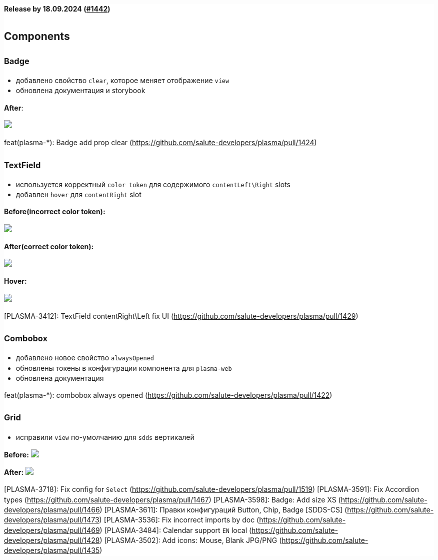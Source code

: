 #### Release by 18.09.2024 ([#1442](https://github.com/salute-developers/plasma/pull/1442))

## Components

### Badge

- добавлено свойство `clear`, которое меняет отображение `view`
- обновлена документация и storybook

**After**:

<img width="328" src="https://github.com/user-attachments/assets/d44c10e8-ffe3-4137-a833-4351b7b82bdc" />

 
feat(plasma-*): Badge add prop clear (https://github.com/salute-developers/plasma/pull/1424)

### TextField

- используется корректный `color token` для содержимого `contentLeft\Right` slots
- добавлен `hover` для `contentRight` slot

**Before(incorrect color token):**

<img width="928" src="https://github.com/user-attachments/assets/42aa0845-54f4-45ed-8fb0-b71edac4ebf7" />

**After(correct color token):**

<img width="922" src="https://github.com/user-attachments/assets/e6c05099-b9fb-4959-b815-7f2307690263" />

**Hover:**

<img width="940" src="https://github.com/user-attachments/assets/508db157-deff-44e2-9dd9-4893184eb59a" />


 
[PLASMA-3412]: TextField contentRight\Left fix UI (https://github.com/salute-developers/plasma/pull/1429)

### Combobox

- добавлено новое свойство `alwaysOpened`
- обновлены токены в конфигурации компонента для `plasma-web`
- обновлена документация 

 
feat(plasma-*): combobox always opened (https://github.com/salute-developers/plasma/pull/1422)

### Grid

- исправили `view` по-умолчанию для `sdds` вертикалей 

**Before:**
<img width="1920" src="https://github.com/user-attachments/assets/6476ef70-294d-492b-b462-2e42cdb341d4" />
 
**After:**
<img width="1920" src="https://github.com/user-attachments/assets/aa004cf2-9e43-4691-84f3-fb33f94b3e5f" />
 

[PLASMA-3718]: Fix config for `Select` (https://github.com/salute-developers/plasma/pull/1519)
[PLASMA-3591]: Fix Accordion types  (https://github.com/salute-developers/plasma/pull/1467)
[PLASMA-3598]: Badge: Add size XS   (https://github.com/salute-developers/plasma/pull/1466)
[PLASMA-3611]: Правки конфигураций Button, Chip, Badge [SDDS-CS] (https://github.com/salute-developers/plasma/pull/1473)
[PLASMA-3536]: Fix incorrect imports by doc (https://github.com/salute-developers/plasma/pull/1469)
[PLASMA-3484]: Calendar support `EN` local (https://github.com/salute-developers/plasma/pull/1428)
[PLASMA-3502]: Add icons: Mouse, Blank JPG/PNG (https://github.com/salute-developers/plasma/pull/1435)